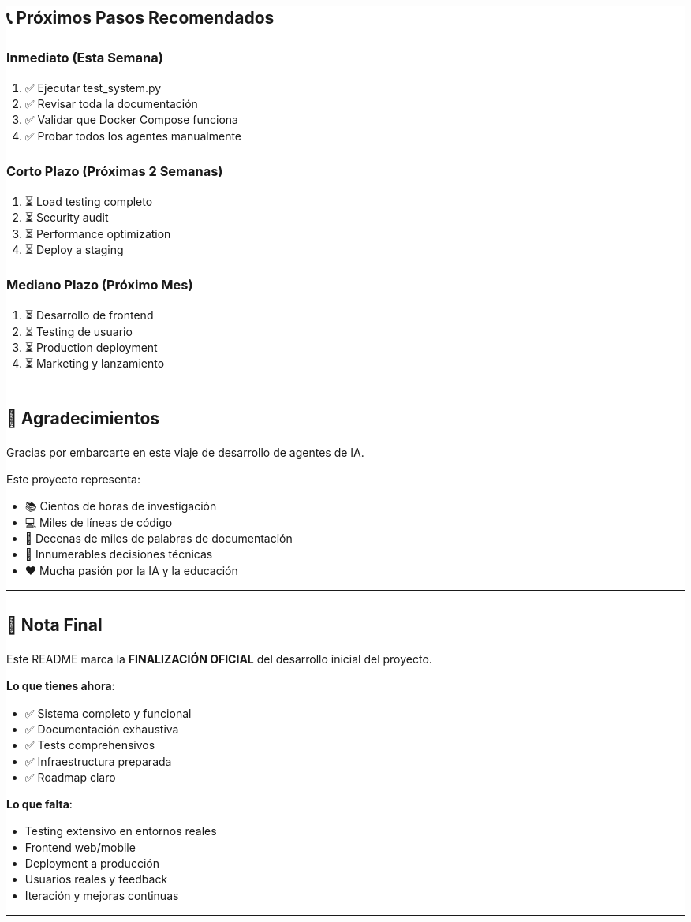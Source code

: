 
## 📞 Próximos Pasos Recomendados

### Inmediato (Esta Semana)
1. ✅ Ejecutar test_system.py
2. ✅ Revisar toda la documentación
3. ✅ Validar que Docker Compose funciona
4. ✅ Probar todos los agentes manualmente

### Corto Plazo (Próximas 2 Semanas)
1. ⏳ Load testing completo
2. ⏳ Security audit
3. ⏳ Performance optimization
4. ⏳ Deploy a staging

### Mediano Plazo (Próximo Mes)
1. ⏳ Desarrollo de frontend
2. ⏳ Testing de usuario
3. ⏳ Production deployment
4. ⏳ Marketing y lanzamiento

---

## 🙏 Agradecimientos

Gracias por embarcarte en este viaje de desarrollo de agentes de IA.

Este proyecto representa:
- 📚 Cientos de horas de investigación
- 💻 Miles de líneas de código
- 📖 Decenas de miles de palabras de documentación
- 🧠 Innumerables decisiones técnicas
- ❤️ Mucha pasión por la IA y la educación

---

## 📝 Nota Final

Este README marca la **FINALIZACIÓN OFICIAL** del desarrollo inicial del proyecto.

**Lo que tienes ahora**:
- ✅ Sistema completo y funcional
- ✅ Documentación exhaustiva
- ✅ Tests comprehensivos
- ✅ Infraestructura preparada
- ✅ Roadmap claro

**Lo que falta**:
- Testing extensivo en entornos reales
- Frontend web/mobile
- Deployment a producción
- Usuarios reales y feedback
- Iteración y mejoras continuas

---